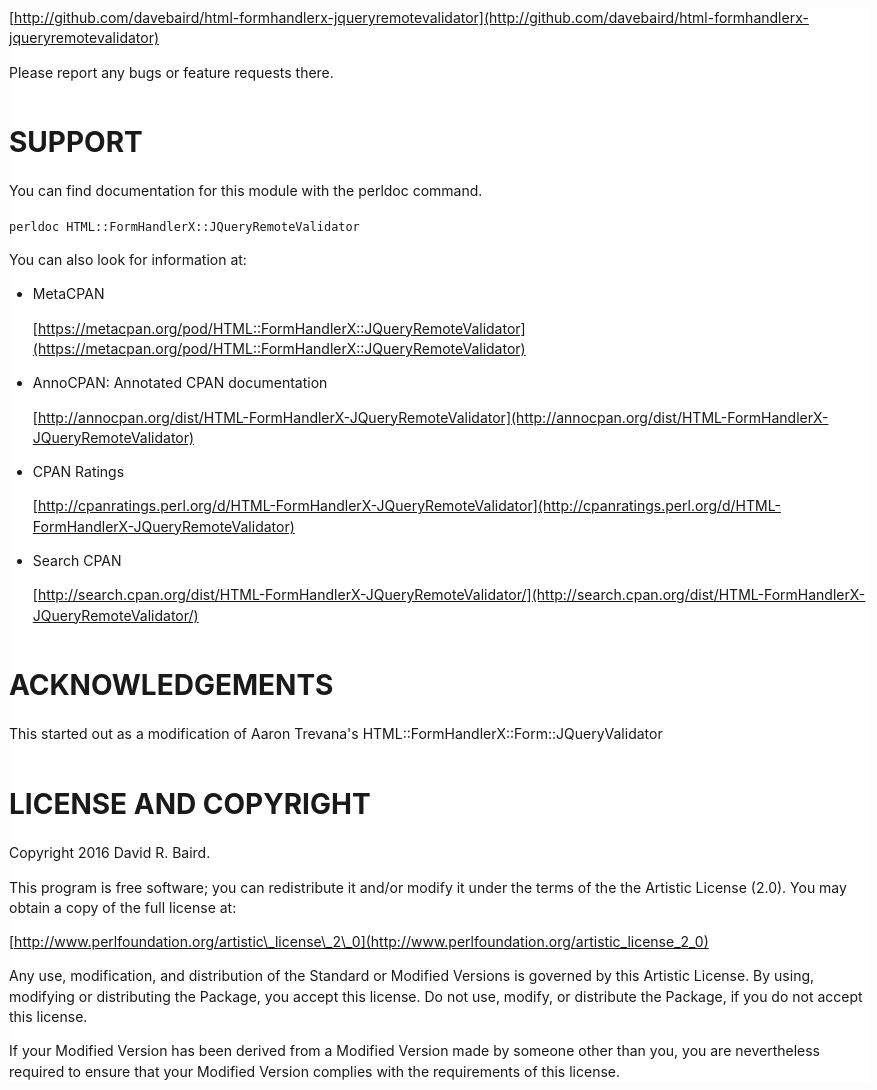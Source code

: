 [http://github.com/davebaird/html-formhandlerx-jqueryremotevalidator](http://github.com/davebaird/html-formhandlerx-jqueryremotevalidator)

Please report any bugs or feature requests there.

# SUPPORT

You can find documentation for this module with the perldoc command.

    perldoc HTML::FormHandlerX::JQueryRemoteValidator

You can also look for information at:

- MetaCPAN

    [https://metacpan.org/pod/HTML::FormHandlerX::JQueryRemoteValidator](https://metacpan.org/pod/HTML::FormHandlerX::JQueryRemoteValidator)

- AnnoCPAN: Annotated CPAN documentation

    [http://annocpan.org/dist/HTML-FormHandlerX-JQueryRemoteValidator](http://annocpan.org/dist/HTML-FormHandlerX-JQueryRemoteValidator)

- CPAN Ratings

    [http://cpanratings.perl.org/d/HTML-FormHandlerX-JQueryRemoteValidator](http://cpanratings.perl.org/d/HTML-FormHandlerX-JQueryRemoteValidator)

- Search CPAN

    [http://search.cpan.org/dist/HTML-FormHandlerX-JQueryRemoteValidator/](http://search.cpan.org/dist/HTML-FormHandlerX-JQueryRemoteValidator/)

# ACKNOWLEDGEMENTS

This started out as a modification of Aaron Trevana's
HTML::FormHandlerX::Form::JQueryValidator

# LICENSE AND COPYRIGHT

Copyright 2016 David R. Baird.

This program is free software; you can redistribute it and/or modify it
under the terms of the the Artistic License (2.0). You may obtain a
copy of the full license at:

[http://www.perlfoundation.org/artistic\_license\_2\_0](http://www.perlfoundation.org/artistic_license_2_0)

Any use, modification, and distribution of the Standard or Modified
Versions is governed by this Artistic License. By using, modifying or
distributing the Package, you accept this license. Do not use, modify,
or distribute the Package, if you do not accept this license.

If your Modified Version has been derived from a Modified Version made
by someone other than you, you are nevertheless required to ensure that
your Modified Version complies with the requirements of this license.
